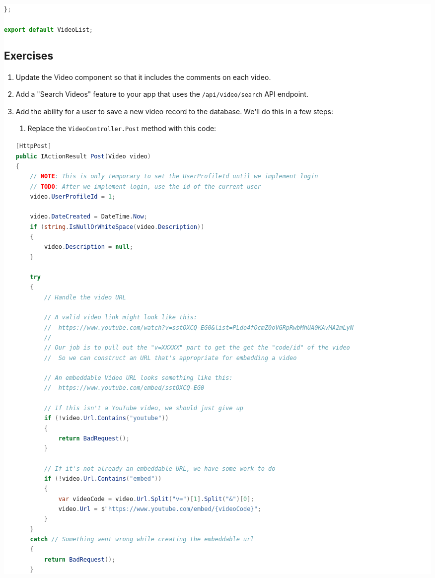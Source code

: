 ```js
};

export default VideoList;
```

## Exercises

1. Update the Video component so that it includes the comments on each video.
1. Add a "Search Videos" feature to your app that uses the `/api/video/search` API endpoint.
1. Add the ability for a user to save a new video record to the database. We'll do this in a few steps:

    1. Replace the `VideoController.Post` method with this code:

      ```cs
      [HttpPost]
      public IActionResult Post(Video video)
      {
          // NOTE: This is only temporary to set the UserProfileId until we implement login
          // TODO: After we implement login, use the id of the current user
          video.UserProfileId = 1;

          video.DateCreated = DateTime.Now;
          if (string.IsNullOrWhiteSpace(video.Description))
          {
              video.Description = null;
          }

          try
          {
              // Handle the video URL

              // A valid video link might look like this:
              //  https://www.youtube.com/watch?v=sstOXCQ-EG0&list=PLdo4fOcmZ0oVGRpRwbMhUA0KAvMA2mLyN
              // 
              // Our job is to pull out the "v=XXXXX" part to get the get the "code/id" of the video
              //  So we can construct an URL that's appropriate for embedding a video

              // An embeddable Video URL looks something like this:
              //  https://www.youtube.com/embed/sstOXCQ-EG0

              // If this isn't a YouTube video, we should just give up
              if (!video.Url.Contains("youtube"))
              {
                  return BadRequest();
              }

              // If it's not already an embeddable URL, we have some work to do
              if (!video.Url.Contains("embed"))
              {
                  var videoCode = video.Url.Split("v=")[1].Split("&")[0];
                  video.Url = $"https://www.youtube.com/embed/{videoCode}";
              }
          }
          catch // Something went wrong while creating the embeddable url
          {
              return BadRequest();
          }
